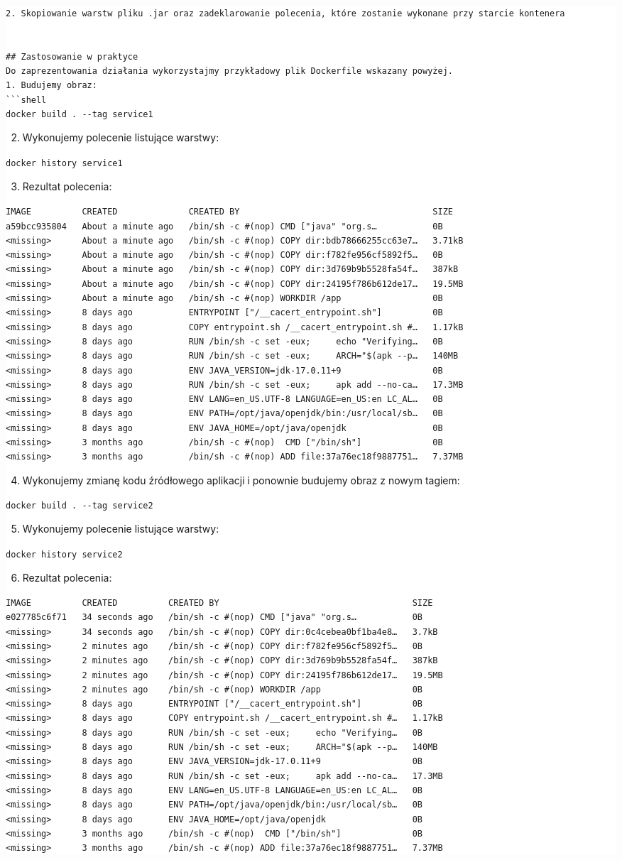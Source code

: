    ```
2. Skopiowanie warstw pliku .jar oraz zadeklarowanie polecenia, które zostanie wykonane przy starcie kontenera


## Zastosowanie w praktyce
Do zaprezentowania działania wykorzystajmy przykładowy plik Dockerfile wskazany powyżej.
1. Budujemy obraz:
```shell
docker build . --tag service1
```
2. Wykonujemy polecenie listujące warstwy:
```shell
docker history service1
```
3. Rezultat polecenia:
```
IMAGE          CREATED              CREATED BY                                      SIZE
a59bcc935804   About a minute ago   /bin/sh -c #(nop) CMD ["java" "org.s…           0B
<​missing>      About a minute ago   /bin/sh -c #(nop) COPY dir:bdb78666255cc63e7…   3.71kB
<​missing>      About a minute ago   /bin/sh -c #(nop) COPY dir:f782fe956cf5892f5…   0B  
<​missing>      About a minute ago   /bin/sh -c #(nop) COPY dir:3d769b9b5528fa54f…   387kB
<​missing>      About a minute ago   /bin/sh -c #(nop) COPY dir:24195f786b612de17…   19.5MB
<​missing>      About a minute ago   /bin/sh -c #(nop) WORKDIR /app                  0B
<​missing>      8 days ago           ENTRYPOINT ["/__cacert_entrypoint.sh"]          0B
<​missing>      8 days ago           COPY entrypoint.sh /__cacert_entrypoint.sh #…   1.17kB
<​missing>      8 days ago           RUN /bin/sh -c set -eux;     echo "Verifying…   0B
<​missing>      8 days ago           RUN /bin/sh -c set -eux;     ARCH="$(apk --p…   140MB
<​missing>      8 days ago           ENV JAVA_VERSION=jdk-17.0.11+9                  0B
<​missing>      8 days ago           RUN /bin/sh -c set -eux;     apk add --no-ca…   17.3MB
<​missing>      8 days ago           ENV LANG=en_US.UTF-8 LANGUAGE=en_US:en LC_AL…   0B
<​missing>      8 days ago           ENV PATH=/opt/java/openjdk/bin:/usr/local/sb…   0B
<​missing>      8 days ago           ENV JAVA_HOME=/opt/java/openjdk                 0B
<​missing>      3 months ago         /bin/sh -c #(nop)  CMD ["/bin/sh"]              0B
<​missing>      3 months ago         /bin/sh -c #(nop) ADD file:37a76ec18f9887751…   7.37MB
```

4. Wykonujemy zmianę kodu źródłowego aplikacji i ponownie budujemy obraz z nowym tagiem:
```shell
docker build . --tag service2
```
5. Wykonujemy polecenie listujące warstwy:
```
docker history service2
```
6. Rezultat polecenia:
```
IMAGE          CREATED          CREATED BY                                      SIZE
e027785c6f71   34 seconds ago   /bin/sh -c #(nop) CMD ["java" "org.s…           0B
<​missing>      34 seconds ago   /bin/sh -c #(nop) COPY dir:0c4cebea0bf1ba4e8…   3.7kB
<​missing>      2 minutes ago    /bin/sh -c #(nop) COPY dir:f782fe956cf5892f5…   0B
<​missing>      2 minutes ago    /bin/sh -c #(nop) COPY dir:3d769b9b5528fa54f…   387kB
<​missing>      2 minutes ago    /bin/sh -c #(nop) COPY dir:24195f786b612de17…   19.5MB
<​missing>      2 minutes ago    /bin/sh -c #(nop) WORKDIR /app                  0B
<​missing>      8 days ago       ENTRYPOINT ["/__cacert_entrypoint.sh"]          0B
<​missing>      8 days ago       COPY entrypoint.sh /__cacert_entrypoint.sh #…   1.17kB
<​missing>      8 days ago       RUN /bin/sh -c set -eux;     echo "Verifying…   0B
<​missing>      8 days ago       RUN /bin/sh -c set -eux;     ARCH="$(apk --p…   140MB
<​missing>      8 days ago       ENV JAVA_VERSION=jdk-17.0.11+9                  0B
<​missing>      8 days ago       RUN /bin/sh -c set -eux;     apk add --no-ca…   17.3MB
<​missing>      8 days ago       ENV LANG=en_US.UTF-8 LANGUAGE=en_US:en LC_AL…   0B
<​missing>      8 days ago       ENV PATH=/opt/java/openjdk/bin:/usr/local/sb…   0B
<​missing>      8 days ago       ENV JAVA_HOME=/opt/java/openjdk                 0B
<​missing>      3 months ago     /bin/sh -c #(nop)  CMD ["/bin/sh"]              0B
<​missing>      3 months ago     /bin/sh -c #(nop) ADD file:37a76ec18f9887751…   7.37MB
```
